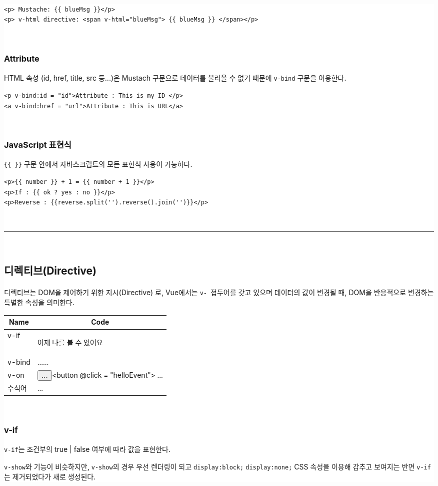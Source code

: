 ```vue
<p> Mustache: {{ blueMsg }}</p>
<p> v-html directive: <span v-html="blueMsg"> {{ blueMsg }} </span></p>
```

<br>

### Attribute

HTML 속성 (id, href, title, src 등...)은 Mustach 구문으로 데이터를 불러올 수 없기 때문에 `v-bind` 구문을 이용한다.

```vue
<p v-bind:id = "id">Attribute : This is my ID </p>
<a v-bind:href = "url">Attribute : This is URL</a>
```

<br>

### JavaScript 표현식 

`{{ }}` 구문 안에서 자바스크립트의 모든 표현식 사용이 가능하다.

```vue
<p>{{ number }} + 1 = {{ number + 1 }}</p>
<p>If : {{ ok ? yes : no }}</p>
<p>Reverse : {{reverse.split('').reverse().join('')}}</p>
```

<br>

------

<br>

## 디렉티브(Directive)

디렉티브는 DOM을 제어하기 위한 지시(Directive) 로,  Vue에서는  `v- `접두어를 갖고 있으며 데이터의 값이 변경될 때, DOM을 반응적으로 변경하는 특별한 속성을 의미한다.

| Name   | Code                                                         |
| ------ | ------------------------------------------------------------ |
| v-if   | <p v-if = "seen"> 이제 나를 볼 수 있어요 </p>              |
| v-bind | <a v-bind:href = "url">...</a><a :href = "url">...</a> |
| v-on   | <button v-on:click = "helloEvent"> … </button><button @click = "helloEvent"> ... </button> |
| 수식어 | <form v-on:submit.prevent = "onSubmit"> ... </form>    |

<br>

### v-if

`v-if`는 조건부의 true | false 여부에 따라 값을 표현한다. 

`v-show`와 기능이 비슷하지만, `v-show`의 경우 우선 렌더링이 되고 `display:block;` `display:none;` CSS 속성을 이용해 감추고 보여지는 반면 `v-if`는 제거되었다가 새로 생성된다.
